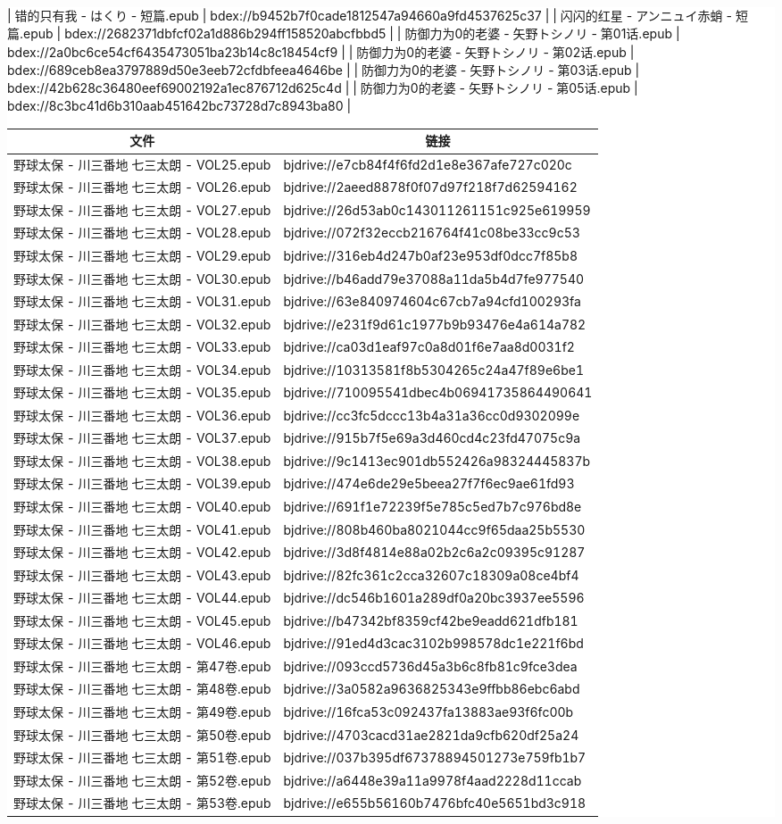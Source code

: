 | 错的只有我 - はくり - 短篇.epub | bdex://b9452b7f0cade1812547a94660a9fd4537625c37 |
| 闪闪的红星 - アンニュイ赤蛸 - 短篇.epub | bdex://2682371dbfcf02a1d886b294ff158520abcfbbd5 |
| 防御力为0的老婆 - 矢野トシノリ - 第01话.epub | bdex://2a0bc6ce54cf6435473051ba23b14c8c18454cf9 |
| 防御力为0的老婆 - 矢野トシノリ - 第02话.epub | bdex://689ceb8ea3797889d50e3eeb72cfdbfeea4646be |
| 防御力为0的老婆 - 矢野トシノリ - 第03话.epub | bdex://42b628c36480eef69002192a1ec876712d625c4d |
| 防御力为0的老婆 - 矢野トシノリ - 第05话.epub | bdex://8c3bc41d6b310aab451642bc73728d7c8943ba80 |



| 文件 | 链接 |
| --- | --- |
| 野球太保 - 川三番地 七三太朗 - VOL25.epub | bjdrive://e7cb84f4f6fd2d1e8e367afe727c020c |
| 野球太保 - 川三番地 七三太朗 - VOL26.epub | bjdrive://2aeed8878f0f07d97f218f7d62594162 |
| 野球太保 - 川三番地 七三太朗 - VOL27.epub | bjdrive://26d53ab0c143011261151c925e619959 |
| 野球太保 - 川三番地 七三太朗 - VOL28.epub | bjdrive://072f32eccb216764f41c08be33cc9c53 |
| 野球太保 - 川三番地 七三太朗 - VOL29.epub | bjdrive://316eb4d247b0af23e953df0dcc7f85b8 |
| 野球太保 - 川三番地 七三太朗 - VOL30.epub | bjdrive://b46add79e37088a11da5b4d7fe977540 |
| 野球太保 - 川三番地 七三太朗 - VOL31.epub | bjdrive://63e840974604c67cb7a94cfd100293fa |
| 野球太保 - 川三番地 七三太朗 - VOL32.epub | bjdrive://e231f9d61c1977b9b93476e4a614a782 |
| 野球太保 - 川三番地 七三太朗 - VOL33.epub | bjdrive://ca03d1eaf97c0a8d01f6e7aa8d0031f2 |
| 野球太保 - 川三番地 七三太朗 - VOL34.epub | bjdrive://10313581f8b5304265c24a47f89e6be1 |
| 野球太保 - 川三番地 七三太朗 - VOL35.epub | bjdrive://710095541dbec4b06941735864490641 |
| 野球太保 - 川三番地 七三太朗 - VOL36.epub | bjdrive://cc3fc5dccc13b4a31a36cc0d9302099e |
| 野球太保 - 川三番地 七三太朗 - VOL37.epub | bjdrive://915b7f5e69a3d460cd4c23fd47075c9a |
| 野球太保 - 川三番地 七三太朗 - VOL38.epub | bjdrive://9c1413ec901db552426a98324445837b |
| 野球太保 - 川三番地 七三太朗 - VOL39.epub | bjdrive://474e6de29e5beea27f7f6ec9ae61fd93 |
| 野球太保 - 川三番地 七三太朗 - VOL40.epub | bjdrive://691f1e72239f5e785c5ed7b7c976bd8e |
| 野球太保 - 川三番地 七三太朗 - VOL41.epub | bjdrive://808b460ba8021044cc9f65daa25b5530 |
| 野球太保 - 川三番地 七三太朗 - VOL42.epub | bjdrive://3d8f4814e88a02b2c6a2c09395c91287 |
| 野球太保 - 川三番地 七三太朗 - VOL43.epub | bjdrive://82fc361c2cca32607c18309a08ce4bf4 |
| 野球太保 - 川三番地 七三太朗 - VOL44.epub | bjdrive://dc546b1601a289df0a20bc3937ee5596 |
| 野球太保 - 川三番地 七三太朗 - VOL45.epub | bjdrive://b47342bf8359cf42be9eadd621dfb181 |
| 野球太保 - 川三番地 七三太朗 - VOL46.epub | bjdrive://91ed4d3cac3102b998578dc1e221f6bd |
| 野球太保 - 川三番地 七三太朗 - 第47卷.epub | bjdrive://093ccd5736d45a3b6c8fb81c9fce3dea |
| 野球太保 - 川三番地 七三太朗 - 第48卷.epub | bjdrive://3a0582a9636825343e9ffbb86ebc6abd |
| 野球太保 - 川三番地 七三太朗 - 第49卷.epub | bjdrive://16fca53c092437fa13883ae93f6fc00b |
| 野球太保 - 川三番地 七三太朗 - 第50卷.epub | bjdrive://4703cacd31ae2821da9cfb620df25a24 |
| 野球太保 - 川三番地 七三太朗 - 第51卷.epub | bjdrive://037b395df67378894501273e759fb1b7 |
| 野球太保 - 川三番地 七三太朗 - 第52卷.epub | bjdrive://a6448e39a11a9978f4aad2228d11ccab |
| 野球太保 - 川三番地 七三太朗 - 第53卷.epub | bjdrive://e655b56160b7476bfc40e5651bd3c918 |